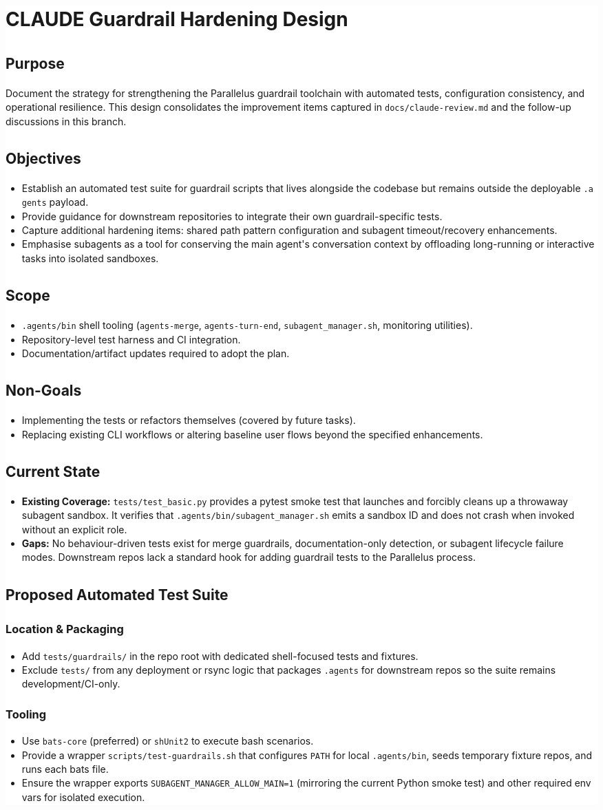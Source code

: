 # CLAUDE Guardrail Hardening Design

## Purpose
Document the strategy for strengthening the Parallelus guardrail toolchain with automated tests, configuration consistency, and operational resilience. This design consolidates the improvement items captured in `docs/claude-review.md` and the follow-up discussions in this branch.

## Objectives
- Establish an automated test suite for guardrail scripts that lives alongside the codebase but remains outside the deployable `.agents` payload.
- Provide guidance for downstream repositories to integrate their own guardrail-specific tests.
- Capture additional hardening items: shared path pattern configuration and subagent timeout/recovery enhancements.
- Emphasise subagents as a tool for conserving the main agent's conversation context by offloading long-running or interactive tasks into isolated sandboxes.

## Scope
- `.agents/bin` shell tooling (`agents-merge`, `agents-turn-end`, `subagent_manager.sh`, monitoring utilities).
- Repository-level test harness and CI integration.
- Documentation/artifact updates required to adopt the plan.

## Non-Goals
- Implementing the tests or refactors themselves (covered by future tasks).
- Replacing existing CLI workflows or altering baseline user flows beyond the specified enhancements.

## Current State
- **Existing Coverage:** `tests/test_basic.py` provides a pytest smoke test that launches and forcibly cleans up a throwaway subagent sandbox. It verifies that `.agents/bin/subagent_manager.sh` emits a sandbox ID and does not crash when invoked without an explicit role.
- **Gaps:** No behaviour-driven tests exist for merge guardrails, documentation-only detection, or subagent lifecycle failure modes. Downstream repos lack a standard hook for adding guardrail tests to the Parallelus process.

## Proposed Automated Test Suite
### Location & Packaging
- Add `tests/guardrails/` in the repo root with dedicated shell-focused tests and fixtures.
- Exclude `tests/` from any deployment or rsync logic that packages `.agents` for downstream repos so the suite remains development/CI-only.

### Tooling
- Use `bats-core` (preferred) or `shUnit2` to execute bash scenarios.
- Provide a wrapper `scripts/test-guardrails.sh` that configures `PATH` for local `.agents/bin`, seeds temporary fixture repos, and runs each bats file.
- Ensure the wrapper exports `SUBAGENT_MANAGER_ALLOW_MAIN=1` (mirroring the current Python smoke test) and other required env vars for isolated execution.
